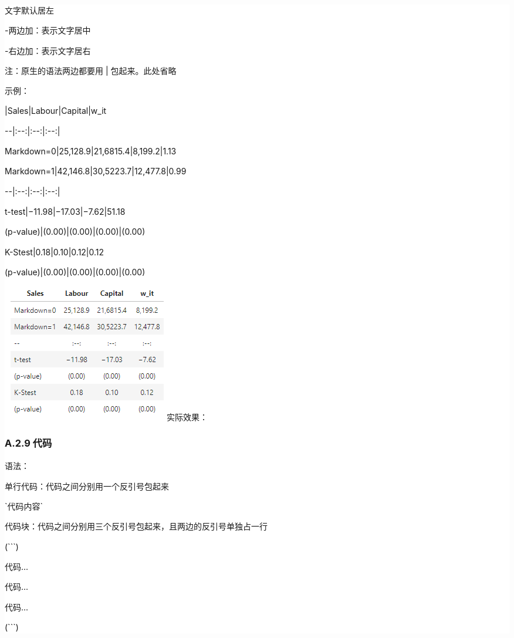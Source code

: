 文字默认居左

\-两边加：表示文字居中

\-右边加：表示文字居右

注：原生的语法两边都要用 \| 包起来。此处省略

示例：

\|Sales\|Labour\|Capital\|w_it

\--\|:--:\|:--:\|:--:\|

Markdown=0\|25,128.9\|21,6815.4\|8,199.2\|1.13

Markdown=1\|42,146.8\|30,5223.7\|12,477.8\|0.99

\--\|:--:\|:--:\|:--:\|

t-test\|−11.98\|−17.03\|−7.62\|51.18

(p-value)\|(0.00)\|(0.00)\|(0.00)\|(0.00)

K-Stest\|0.18\|0.10\|0.12\|0.12

(p-value)\|(0.00)\|(0.00)\|(0.00)\|(0.00)

![](media/eb62c487ce3e8ee36bb3dce1622d24e0.png)实际效果：

### A.2.9 代码

语法：

单行代码：代码之间分别用一个反引号包起来

\`代码内容\`

代码块：代码之间分别用三个反引号包起来，且两边的反引号单独占一行

(\`\`\`)

代码...

代码...

代码...

(\`\`\`)
